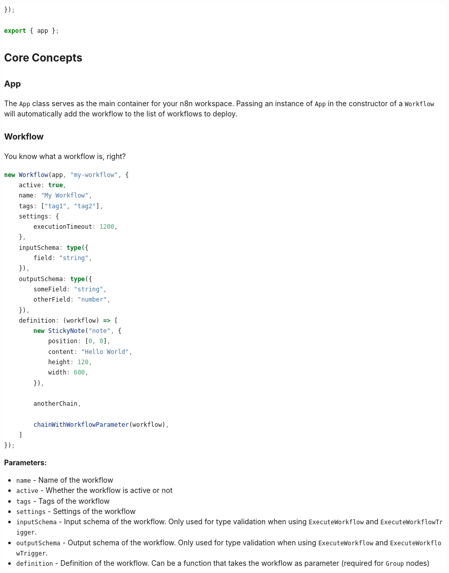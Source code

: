 ```typescript
});

export { app };
```

## Core Concepts

### App

The `App` class serves as the main container for your n8n workspace.
Passing an instance of `App` in the constructor of a `Workflow` will automatically add the workflow to the list of workflows to deploy.

### Workflow

You know what a workflow is, right?

```ts
new Workflow(app, "my-workflow", {
	active: true,
	name: "My Workflow",
	tags: ["tag1", "tag2"],
	settings: {
		executionTimeout: 1200,
	},
	inputSchema: type({
		field: "string",
	}),
	outputSchema: type({
		someField: "string",
		otherField: "number",
	}),
	definition: (workflow) => [
		new StickyNote("note", {
			position: [0, 0],
			content: "Hello World",
			height: 120,
			width: 600,
		}),

		anotherChain,

		chainWithWorkflowParameter(workflow),
	]
});
```

**Parameters:**
- `name` - Name of the workflow
- `active` - Whether the workflow is active or not
- `tags` - Tags of the workflow
- `settings` - Settings of the workflow
- `inputSchema` - Input schema of the workflow. Only used for type validation when using `ExecuteWorkflow` and `ExecuteWorkflowTrigger`.
- `outputSchema` - Output schema of the workflow. Only used for type validation when using 
`ExecuteWorkflow` and `ExecuteWorkflowTrigger`.
- `definition` - Definition of the workflow. Can be a function that takes the workflow as parameter (required for `Group` nodes)
